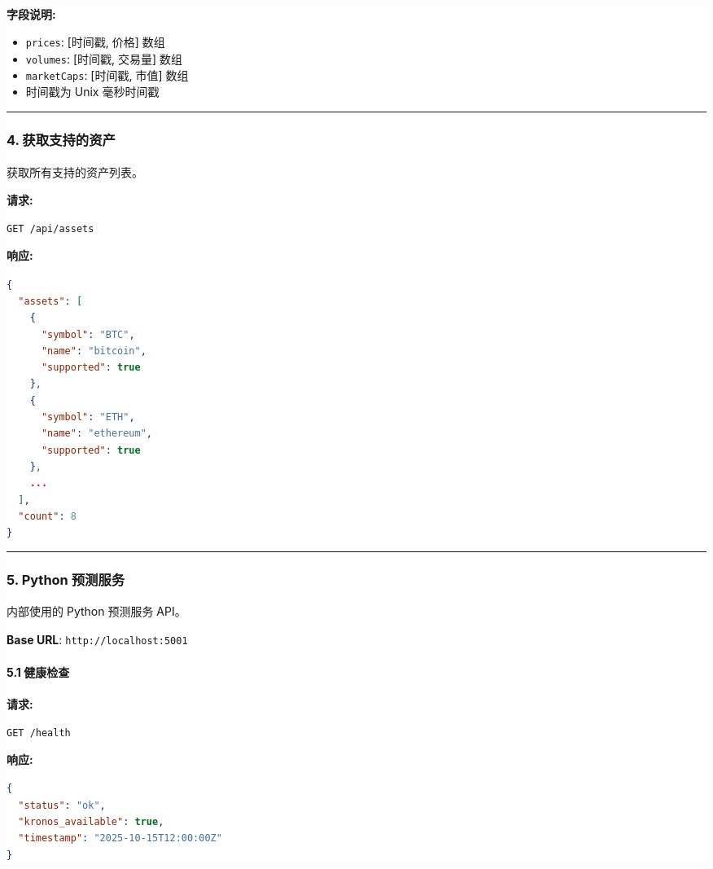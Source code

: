 **字段说明:**

- `prices`: [时间戳, 价格] 数组
- `volumes`: [时间戳, 交易量] 数组
- `marketCaps`: [时间戳, 市值] 数组
- 时间戳为 Unix 毫秒时间戳

---

### 4. 获取支持的资产

获取所有支持的资产列表。

**请求:**
```
GET /api/assets
```

**响应:**
```json
{
  "assets": [
    {
      "symbol": "BTC",
      "name": "bitcoin",
      "supported": true
    },
    {
      "symbol": "ETH",
      "name": "ethereum",
      "supported": true
    },
    ...
  ],
  "count": 8
}
```

---

### 5. Python 预测服务

内部使用的 Python 预测服务 API。

**Base URL**: `http://localhost:5001`

#### 5.1 健康检查

**请求:**
```
GET /health
```

**响应:**
```json
{
  "status": "ok",
  "kronos_available": true,
  "timestamp": "2025-10-15T12:00:00Z"
}
```
